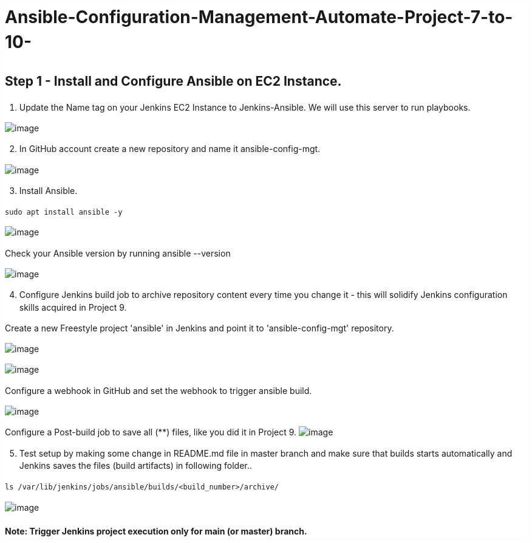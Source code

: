 # Ansible-Configuration-Management-Automate-Project-7-to-10-

## Step 1 - Install and Configure Ansible on EC2 Instance.

1. Update the Name tag on your Jenkins EC2 Instance to Jenkins-Ansible. We will use this server to run playbooks.

![image](https://github.com/user-attachments/assets/e455b81d-63c2-47f3-acad-bd1e2d8db77f)

2. In  GitHub account create a new repository and name it ansible-config-mgt.

![image](https://github.com/user-attachments/assets/9ab92ac1-f510-4c6a-9f11-a8042a745a99)

3. Install Ansible.

```
sudo apt install ansible -y
```
![image](https://github.com/user-attachments/assets/b66dff6e-a9a5-43b0-8d41-69f838ac49ed)


Check your Ansible version by running ansible --version

![image](https://github.com/user-attachments/assets/85eb5fc0-511e-4798-b35a-031a8f2a6ed7)


4. Configure Jenkins build job to archive repository content every time you change it - this will solidify Jenkins configuration skills acquired in Project 9.

Create a new Freestyle project 'ansible' in Jenkins and point it to 'ansible-config-mgt' repository.

![image](https://github.com/user-attachments/assets/a92608f7-ce23-4d4a-b956-4cfa68655c37)


![image](https://github.com/user-attachments/assets/2299663e-3269-450a-a259-342fffbffaa6)


Configure a webhook in GitHub and set the webhook to trigger ansible build.

![image](https://github.com/user-attachments/assets/47ab44d7-11c6-4d2f-a4f5-05d485d559dd)


Configure a Post-build job to save all (**) files, like you did it in Project 9.
![image](https://github.com/user-attachments/assets/a5aabeab-7da0-4f48-8df5-4ad1e0a32ad6)

5. Test setup by making some change in README.md file in master branch and make sure that builds starts automatically and Jenkins saves the files (build artifacts) in following folder..

```
ls /var/lib/jenkins/jobs/ansible/builds/<build_number>/archive/
```

![image](https://github.com/user-attachments/assets/ff06f4b7-c2c7-411e-83db-4303eabbac20)
#### Note: Trigger Jenkins project execution only for main (or master) branch.
